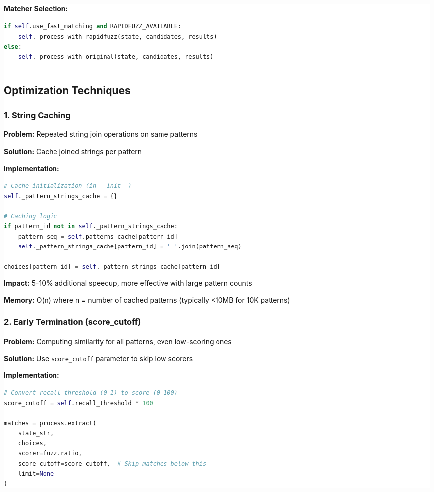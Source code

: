 **Matcher Selection:**
```python
if self.use_fast_matching and RAPIDFUZZ_AVAILABLE:
    self._process_with_rapidfuzz(state, candidates, results)
else:
    self._process_with_original(state, candidates, results)
```

---

## Optimization Techniques

### 1. String Caching

**Problem:** Repeated string join operations on same patterns

**Solution:** Cache joined strings per pattern

**Implementation:**
```python
# Cache initialization (in __init__)
self._pattern_strings_cache = {}

# Caching logic
if pattern_id not in self._pattern_strings_cache:
    pattern_seq = self.patterns_cache[pattern_id]
    self._pattern_strings_cache[pattern_id] = ' '.join(pattern_seq)

choices[pattern_id] = self._pattern_strings_cache[pattern_id]
```

**Impact:** 5-10% additional speedup, more effective with large pattern counts

**Memory:** O(n) where n = number of cached patterns (typically <10MB for 10K patterns)

### 2. Early Termination (score_cutoff)

**Problem:** Computing similarity for all patterns, even low-scoring ones

**Solution:** Use `score_cutoff` parameter to skip low scorers

**Implementation:**
```python
# Convert recall_threshold (0-1) to score (0-100)
score_cutoff = self.recall_threshold * 100

matches = process.extract(
    state_str,
    choices,
    scorer=fuzz.ratio,
    score_cutoff=score_cutoff,  # Skip matches below this
    limit=None
)
```
